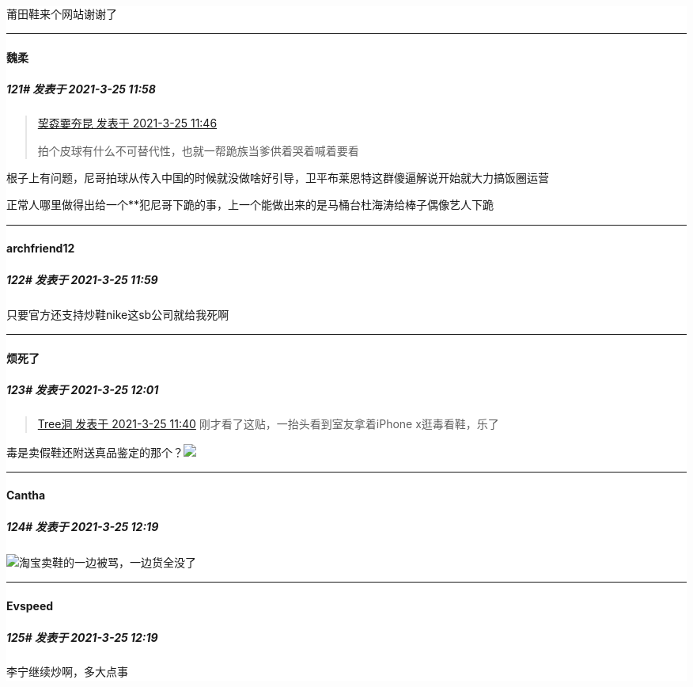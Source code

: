 
莆田鞋来个网站谢谢了


-----

####  魏柔  
##### 121#       发表于 2021-3-25 11:58


<blockquote><a href="httphttps://bbs.saraba1st.com/2b/forum.php?mod=redirect&amp;goto=findpost&amp;pid=50728640&amp;ptid=1994860" target="_blank">巭孬嫑夯昆 发表于 2021-3-25 11:46</a>

拍个皮球有什么不可替代性，也就一帮跪族当爹供着哭着喊着要看</blockquote>
根子上有问题，尼哥拍球从传入中国的时候就没做啥好引导，卫平布莱恩特这群傻逼解说开始就大力搞饭圈运营


正常人哪里做得出给一个**犯尼哥下跪的事，上一个能做出来的是马桶台杜海涛给棒子偶像艺人下跪


-----

####  archfriend12  
##### 122#       发表于 2021-3-25 11:59


只要官方还支持炒鞋nike这sb公司就给我死啊


-----

####  烦死了  
##### 123#       发表于 2021-3-25 12:01


<blockquote><a href="httphttps://bbs.saraba1st.com/2b/forum.php?mod=redirect&amp;goto=findpost&amp;pid=50728574&amp;ptid=1994860" target="_blank">Tree洞 发表于 2021-3-25 11:40</a>
刚才看了这贴，一抬头看到室友拿着iPhone x逛毒看鞋，乐了</blockquote>
毒是卖假鞋还附送真品鉴定的那个？<img src="https://static.saraba1st.com/image/smiley/face2017/065.png" referrerpolicy="no-referrer">


-----

####  Cantha  
##### 124#       发表于 2021-3-25 12:19


<img src="https://static.saraba1st.com/image/smiley/face2017/067.png" referrerpolicy="no-referrer">淘宝卖鞋的一边被骂，一边货全没了


-----

####  Evspeed  
##### 125#       发表于 2021-3-25 12:19


李宁继续炒啊，多大点事

